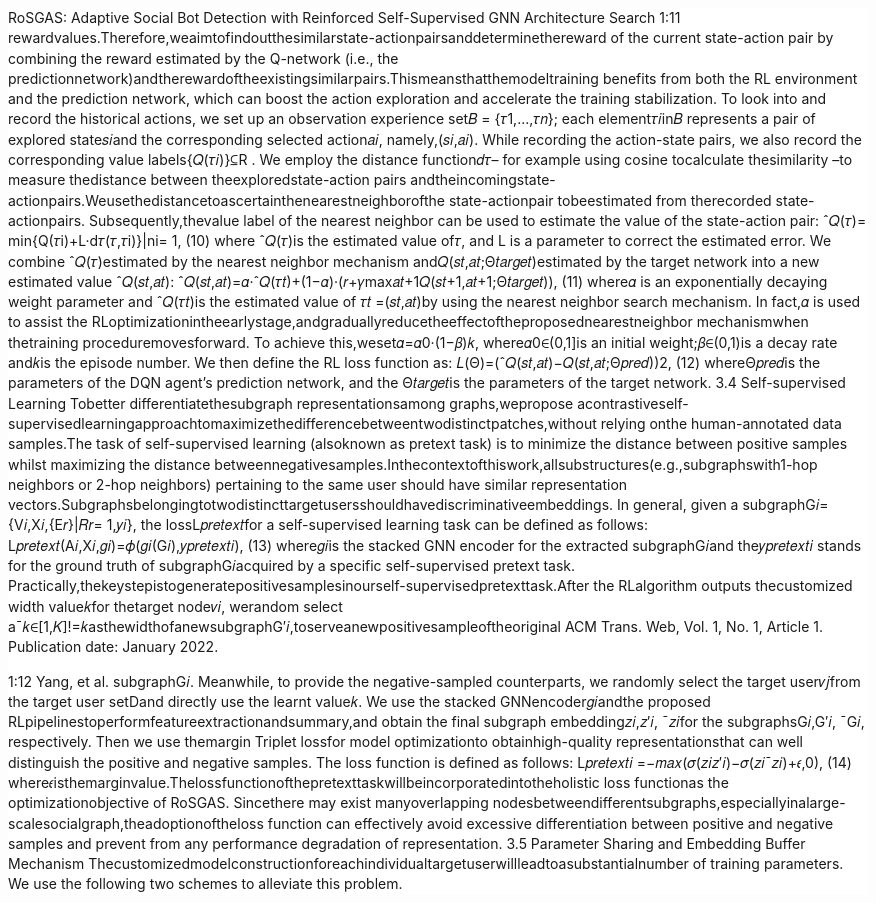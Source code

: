 RoSGAS: Adaptive Social Bot Detection with Reinforced Self-Supervised GNN Architecture Search                             1:11
rewardvalues.Therefore,weaimtofindoutthesimilarstate-actionpairsanddeterminethereward
of the current state-action pair by combining the reward estimated by the Q-network (i.e., the
predictionnetwork)andtherewardoftheexistingsimilarpairs.Thismeansthatthemodeltraining
benefits from both the RL environment and the prediction network, which can boost the action
exploration and accelerate the training stabilization.
   To look into and record the historical actions, we set up an observation experience set𝐵 =
{𝜏1,...,𝜏𝑛}; each element𝜏𝑖in𝐵 represents a pair of explored state𝑠𝑖and the corresponding
selected action𝑎𝑖, namely,(𝑠𝑖,𝑎𝑖). While recording the action-state pairs, we also record the
corresponding value labels{𝑄(𝜏𝑖)}⊆R . We employ the distance function𝑑𝜏– for example using
cosine tocalculate thesimilarity –to measure thedistance between theexploredstate-action pairs
andtheincomingstate-actionpairs.Weusethedistancetoascertainthenearestneighborofthe
state-actionpair tobeestimated from therecorded state-actionpairs. Subsequently,thevalue label
of the nearest neighbor can be used to estimate the value of the state-action pair:
                                     ˆ𝑄(𝜏)=  min{Q(𝜏i)+L·d𝜏(𝜏,𝜏i)}|ni= 1,                                          (10)
where  ˆ𝑄(𝜏)is the estimated value of𝜏, and L is a parameter to correct the estimated error.
   We combine  ˆ𝑄(𝜏)estimated by the nearest neighbor mechanism and𝑄(𝑠𝑡,𝑎𝑡;Θ𝑡𝑎𝑟𝑔𝑒𝑡)estimated
by the target network into a new estimated value  ˆ𝑄(𝑠𝑡,𝑎𝑡):
                   ˆ𝑄(𝑠𝑡,𝑎𝑡)=𝛼·ˆ𝑄(𝜏𝑡)+(1−𝛼)·(𝑟+𝛾max𝑎𝑡+1𝑄(𝑠𝑡+1,𝑎𝑡+1;Θ𝑡𝑎𝑟𝑔𝑒𝑡)),                 (11)
where𝛼 is an exponentially decaying weight parameter and  ˆ𝑄(𝜏𝑡)is the estimated value of
𝜏𝑡 =(𝑠𝑡,𝑎𝑡)by using the nearest neighbor search mechanism. In fact,𝛼 is used to assist the
RLoptimizationintheearlystage,andgraduallyreducetheeffectoftheproposednearestneighbor
mechanismwhen thetraining proceduremovesforward. To achieve this,weset𝛼=𝛼0·(1−𝛽)𝑘,
where𝛼0∈(0,1]is an initial weight;𝛽∈(0,1)is a decay rate and𝑘is the episode number. We
then define the RL loss function as:
                                   𝐿(Θ)=(ˆ𝑄(𝑠𝑡,𝑎𝑡)−𝑄(𝑠𝑡,𝑎𝑡;Θ𝑝𝑟𝑒𝑑))2,                                         (12)
whereΘ𝑝𝑟𝑒𝑑is the parameters of the DQN agent’s prediction network, and the Θ𝑡𝑎𝑟𝑔𝑒𝑡is the
parameters of the target network.
3.4   Self-supervised Learning
Tobetter differentiatethesubgraph representationsamong graphs,wepropose acontrastiveself-
supervisedlearningapproachtomaximizethedifferencebetweentwodistinctpatches,without
relying onthe human-annotated data samples.The task of self-supervised learning (alsoknown as
pretext task) is to minimize the distance between positive samples whilst maximizing the distance
betweennegativesamples.Inthecontextofthiswork,allsubstructures(e.g.,subgraphswith1-hop
neighbors or 2-hop neighbors) pertaining to the same user should have similar representation
vectors.Subgraphsbelongingtotwodistincttargetusersshouldhavediscriminativeembeddings.
   In general, given a subgraphG𝑖={V𝑖,X𝑖,{E𝑟}|𝑅𝑟= 1,𝑦𝑖}, the lossL𝑝𝑟𝑒𝑡𝑒𝑥𝑡for a self-supervised
learning task can be defined as follows:
                                 L𝑝𝑟𝑒𝑡𝑒𝑥𝑡(A𝑖,X𝑖,𝑔𝑖)=𝜙(𝑔𝑖(G𝑖),𝑦𝑝𝑟𝑒𝑡𝑒𝑥𝑡𝑖),                                      (13)
where𝑔𝑖is the stacked GNN encoder for the extracted subgraphG𝑖and the𝑦𝑝𝑟𝑒𝑡𝑒𝑥𝑡𝑖 stands for the
ground truth of subgraphG𝑖acquired by a specific self-supervised pretext task.
   Practically,thekeystepistogeneratepositivesamplesinourself-supervisedpretexttask.After
the RLalgorithm outputs thecustomized width value𝑘for thetarget node𝑣𝑖, werandom select a¯𝑘∈[1,𝐾]!=𝑘asthewidthofanewsubgraphG′𝑖,toserveanewpositivesampleoftheoriginal
                                              ACM Trans. Web, Vol. 1, No. 1, Article 1. Publication date: January 2022.

1:12                                                                                                                                                                             Yang, et al.
subgraphG𝑖. Meanwhile, to provide the negative-sampled counterparts, we randomly select the
target user𝑣𝑗from the target user setDand directly use the learnt value𝑘. We use the stacked
GNNencoder𝑔𝑖andthe proposed RLpipelinestoperformfeatureextractionandsummary,and
obtain the final subgraph embedding𝑧𝑖,𝑧′𝑖, ¯𝑧𝑖for the subgraphsG𝑖,G′𝑖,  ¯G𝑖, respectively. Then we
use themargin Triplet lossfor model optimizationto obtainhigh-quality representationsthat can
well distinguish the positive and negative samples. The loss function is defined as follows:
                                L𝑝𝑟𝑒𝑡𝑒𝑥𝑡𝑖 =−𝑚𝑎𝑥(𝜎(𝑧𝑖𝑧′𝑖)−𝜎(𝑧𝑖¯𝑧𝑖)+𝜖,0),                                    (14)
where𝜖isthemarginvalue.Thelossfunctionofthepretexttaskwillbeincorporatedintotheholistic
loss functionas the optimizationobjective of RoSGAS. Sincethere may exist manyoverlapping
nodesbetweendifferentsubgraphs,especiallyinalarge-scalesocialgraph,theadoptionoftheloss
function can effectively avoid excessive differentiation between positive and negative samples and
prevent from any performance degradation of representation.
3.5   Parameter Sharing and Embedding Buffer Mechanism
Thecustomizedmodelconstructionforeachindividualtargetuserwillleadtoasubstantialnumber
of training parameters. We use the following two schemes to alleviate this problem.
